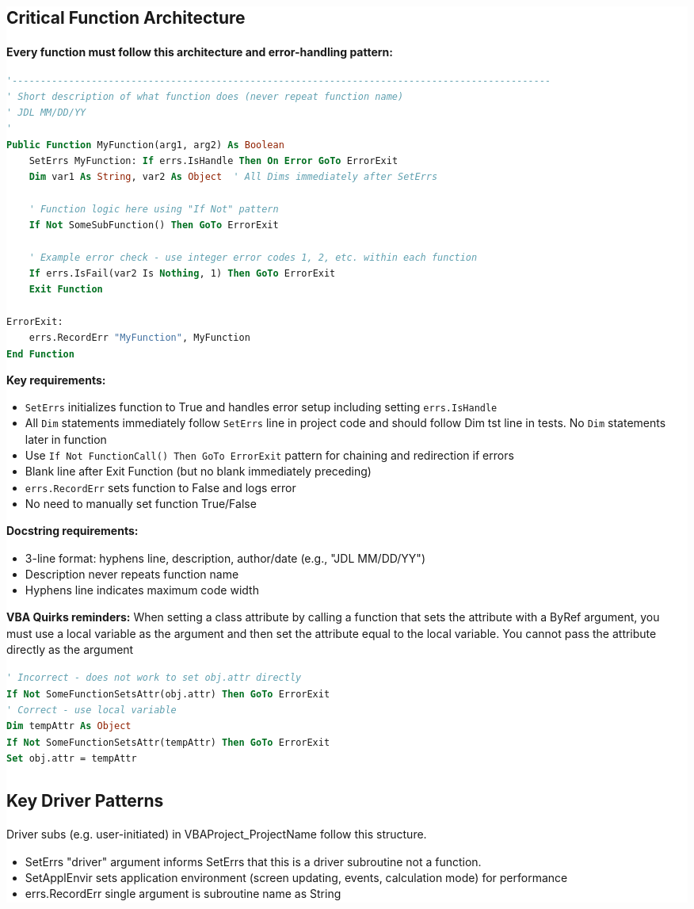 ## Critical Function Architecture

**Every function must follow this architecture and error-handling pattern:**

```vb
'-----------------------------------------------------------------------------------------------
' Short description of what function does (never repeat function name)
' JDL MM/DD/YY
'
Public Function MyFunction(arg1, arg2) As Boolean
    SetErrs MyFunction: If errs.IsHandle Then On Error GoTo ErrorExit
    Dim var1 As String, var2 As Object  ' All Dims immediately after SetErrs
    
    ' Function logic here using "If Not" pattern
    If Not SomeSubFunction() Then GoTo ErrorExit

    ' Example error check - use integer error codes 1, 2, etc. within each function
    If errs.IsFail(var2 Is Nothing, 1) Then GoTo ErrorExit
    Exit Function
    
ErrorExit:
    errs.RecordErr "MyFunction", MyFunction
End Function
```

**Key requirements:**
- `SetErrs` initializes function to True and handles error setup including setting `errs.IsHandle`
- All `Dim` statements immediately follow `SetErrs` line in project code and should follow Dim tst line in tests. No `Dim` statements later in function
- Use `If Not FunctionCall() Then GoTo ErrorExit` pattern for chaining and redirection if errors
- Blank line after Exit Function (but no blank immediately preceding)
- `errs.RecordErr` sets function to False and logs error
- No need to manually set function True/False

**Docstring requirements:**
- 3-line format: hyphens line, description, author/date (e.g., "JDL MM/DD/YY")
- Description never repeats function name
- Hyphens line indicates maximum code width

**VBA Quirks reminders:**
When setting a class attribute by calling a function that sets the attribute with a ByRef argument, you must use a local variable as the argument and then set the attribute equal to the local variable. You cannot pass the attribute directly as the argument

```vb
' Incorrect - does not work to set obj.attr directly
If Not SomeFunctionSetsAttr(obj.attr) Then GoTo ErrorExit
' Correct - use local variable
Dim tempAttr As Object
If Not SomeFunctionSetsAttr(tempAttr) Then GoTo ErrorExit
Set obj.attr = tempAttr
```

## Key Driver Patterns
Driver subs (e.g. user-initiated) in VBAProject_ProjectName follow this structure. 
* SetErrs "driver" argument informs SetErrs that this is a driver subroutine not a function.
* SetApplEnvir sets application environment (screen updating, events, calculation mode) for performance
* errs.RecordErr single argument is subroutine name as String
